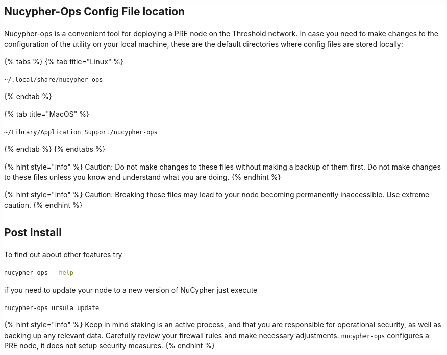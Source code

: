 ## Nucypher-Ops Config File location

Nucypher-ops is a convenient tool for deploying a PRE node on the Threshold network. In case you need to make changes to the configuration of the utility on your local machine, these are the default directories where config files are stored locally:

{% tabs %}
{% tab title="Linux" %}
```bash
~/.local/share/nucypher-ops
```
{% endtab %}

{% tab title="MacOS" %}
```bash
~/Library/Application Support/nucypher-ops
```
{% endtab %}
{% endtabs %}

{% hint style="info" %}
Caution: Do not make changes to these files without making a backup of them first. Do not make changes to these files unless you know and understand what you are doing.
{% endhint %}

{% hint style="info" %}
Caution: Breaking these files may lead to your node becoming permanently inaccessible. Use extreme caution.
{% endhint %}

## Post Install

To find out about other features try

```bash
nucypher-ops --help
```

if you need to update your node to a new version of NuCypher just execute

```bash
nucypher-ops ursula update
```

{% hint style="info" %}
Keep in mind staking is an active process, and that you are responsible for operational security, as well as backing up any relevant data. Carefully review your firewall rules and make necessary adjustments. `nucypher-ops` configures a PRE node, it does not setup security measures.
{% endhint %}
